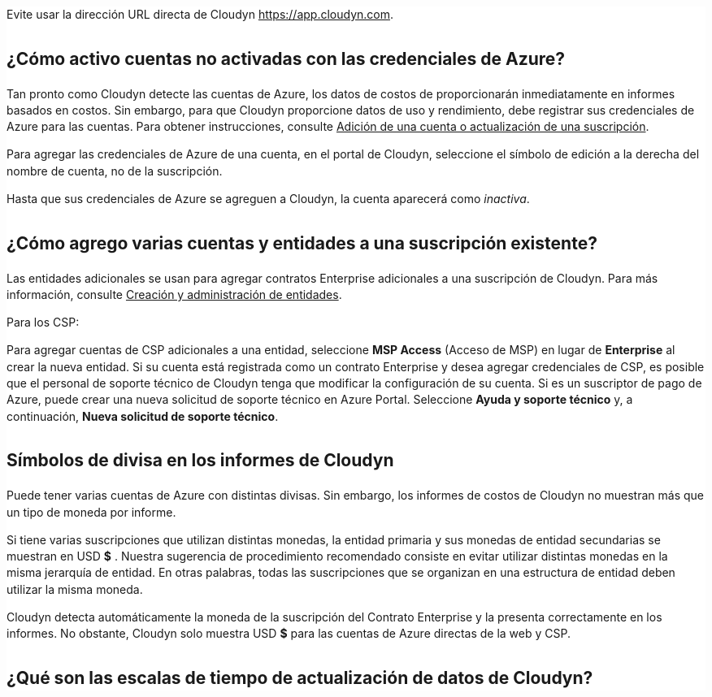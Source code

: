Evite usar la dirección URL directa de Cloudyn https://app.cloudyn.com.

## <a name="how-do-i-activate-unactivated-accounts-with-azure-credentials"></a>¿Cómo activo cuentas no activadas con las credenciales de Azure?

Tan pronto como Cloudyn detecte las cuentas de Azure, los datos de costos de proporcionarán inmediatamente en informes basados en costos. Sin embargo, para que Cloudyn proporcione datos de uso y rendimiento, debe registrar sus credenciales de Azure para las cuentas. Para obtener instrucciones, consulte [Adición de una cuenta o actualización de una suscripción](activate-subs-accounts.md#add-an-account-or-update-a-subscription).

Para agregar las credenciales de Azure de una cuenta, en el portal de Cloudyn, seleccione el símbolo de edición a la derecha del nombre de cuenta, no de la suscripción.

Hasta que sus credenciales de Azure se agreguen a Cloudyn, la cuenta aparecerá como _inactiva_.

## <a name="how-do-i-add-multiple-accounts-and-entities-to-an-existing-subscription"></a>¿Cómo agrego varias cuentas y entidades a una suscripción existente?

Las entidades adicionales se usan para agregar contratos Enterprise adicionales a una suscripción de Cloudyn. Para más información, consulte [Creación y administración de entidades](tutorial-user-access.md#create-and-manage-entities).

Para los CSP:

Para agregar cuentas de CSP adicionales a una entidad, seleccione **MSP Access** (Acceso de MSP) en lugar de **Enterprise** al crear la nueva entidad. Si su cuenta está registrada como un contrato Enterprise y desea agregar credenciales de CSP, es posible que el personal de soporte técnico de Cloudyn tenga que modificar la configuración de su cuenta. Si es un suscriptor de pago de Azure, puede crear una nueva solicitud de soporte técnico en Azure Portal. Seleccione **Ayuda y soporte técnico** y, a continuación, **Nueva solicitud de soporte técnico**.

## <a name="currency-symbols-in-cloudyn-reports"></a>Símbolos de divisa en los informes de Cloudyn

Puede tener varias cuentas de Azure con distintas divisas. Sin embargo, los informes de costos de Cloudyn no muestran más que un tipo de moneda por informe.

Si tiene varias suscripciones que utilizan distintas monedas, la entidad primaria y sus monedas de entidad secundarias se muestran en USD **$** . Nuestra sugerencia de procedimiento recomendado consiste en evitar utilizar distintas monedas en la misma jerarquía de entidad. En otras palabras, todas las suscripciones que se organizan en una estructura de entidad deben utilizar la misma moneda.

Cloudyn detecta automáticamente la moneda de la suscripción del Contrato Enterprise y la presenta correctamente en los informes.  No obstante, Cloudyn solo muestra USD **$** para las cuentas de Azure directas de la web y CSP.

## <a name="what-are-cloudyn-data-refresh-timelines"></a>¿Qué son las escalas de tiempo de actualización de datos de Cloudyn?
